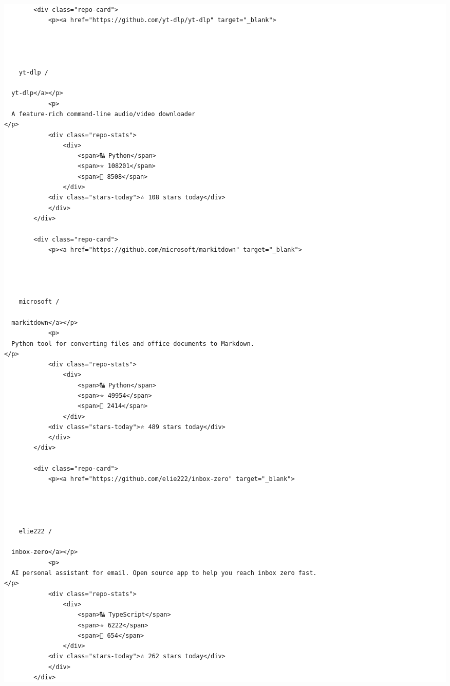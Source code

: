 			<div class="repo-card">
				<p><a href="https://github.com/yt-dlp/yt-dlp" target="_blank">
    


      
        yt-dlp /

      yt-dlp</a></p>
				<p>
      A feature-rich command-line audio/video downloader
    </p>
				<div class="repo-stats">
					<div>
						<span>🔠 Python</span>
						<span>⭐ 108201</span>
						<span>🔱 8508</span>
					</div>
				<div class="stars-today">⭐ 108 stars today</div>
				</div>
			</div>
	
			<div class="repo-card">
				<p><a href="https://github.com/microsoft/markitdown" target="_blank">
    


      
        microsoft /

      markitdown</a></p>
				<p>
      Python tool for converting files and office documents to Markdown.
    </p>
				<div class="repo-stats">
					<div>
						<span>🔠 Python</span>
						<span>⭐ 49954</span>
						<span>🔱 2414</span>
					</div>
				<div class="stars-today">⭐ 489 stars today</div>
				</div>
			</div>
	
			<div class="repo-card">
				<p><a href="https://github.com/elie222/inbox-zero" target="_blank">
    


      
        elie222 /

      inbox-zero</a></p>
				<p>
      AI personal assistant for email. Open source app to help you reach inbox zero fast.
    </p>
				<div class="repo-stats">
					<div>
						<span>🔠 TypeScript</span>
						<span>⭐ 6222</span>
						<span>🔱 654</span>
					</div>
				<div class="stars-today">⭐ 262 stars today</div>
				</div>
			</div>
	